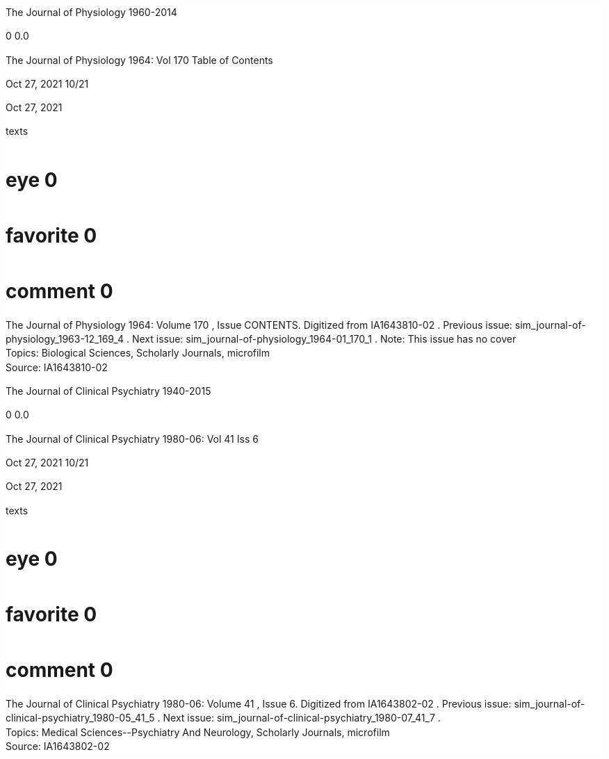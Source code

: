 The Journal of Physiology 1960-2014

0 0.0

[](/details/sim_journal-of-physiology_1964_170_contents "The Journal of Physiology 1964: Vol 170 Table of Contents")

The Journal of Physiology 1964: Vol 170 Table of Contents

Oct 27, 2021 10/21

<span class="hidden-lists">Oct 27, 2021</span>

<span class="iconochive-texts" aria-hidden="true"></span><span class="sr-only">texts</span>

<span class="iconochive-eye" aria-hidden="true"></span><span class="sr-only">eye</span> 0
=========================================================================================

<span class="iconochive-favorite" aria-hidden="true"></span><span class="sr-only">favorite</span> 0
===================================================================================================

<span class="iconochive-comment" aria-hidden="true"></span><span class="sr-only">comment</span> 0
=================================================================================================

The Journal of Physiology 1964: Volume 170 , Issue CONTENTS. Digitized from IA1643810-02 . Previous issue: sim\_journal-of-physiology\_1963-12\_169\_4 . Next issue: sim\_journal-of-physiology\_1964-01\_170\_1 . Note: This issue has no cover  
Topics: Biological Sciences, Scholarly Journals, microfilm  
Source: IA1643810-02  

<a href="/details/pub_journal-of-clinical-psychiatry" class="stealth"></a>

The Journal of Clinical Psychiatry 1940-2015

0 0.0

[](/details/sim_journal-of-clinical-psychiatry_1980-06_41_6 "The Journal of Clinical Psychiatry 1980-06: Vol 41 Iss 6")

The Journal of Clinical Psychiatry 1980-06: Vol 41 Iss 6

Oct 27, 2021 10/21

<span class="hidden-lists">Oct 27, 2021</span>

<span class="iconochive-texts" aria-hidden="true"></span><span class="sr-only">texts</span>

<span class="iconochive-eye" aria-hidden="true"></span><span class="sr-only">eye</span> 0
=========================================================================================

<span class="iconochive-favorite" aria-hidden="true"></span><span class="sr-only">favorite</span> 0
===================================================================================================

<span class="iconochive-comment" aria-hidden="true"></span><span class="sr-only">comment</span> 0
=================================================================================================

The Journal of Clinical Psychiatry 1980-06: Volume 41 , Issue 6. Digitized from IA1643802-02 . Previous issue: sim\_journal-of-clinical-psychiatry\_1980-05\_41\_5 . Next issue: sim\_journal-of-clinical-psychiatry\_1980-07\_41\_7 .  
Topics: Medical Sciences--Psychiatry And Neurology, Scholarly Journals, microfilm  
Source: IA1643802-02  
